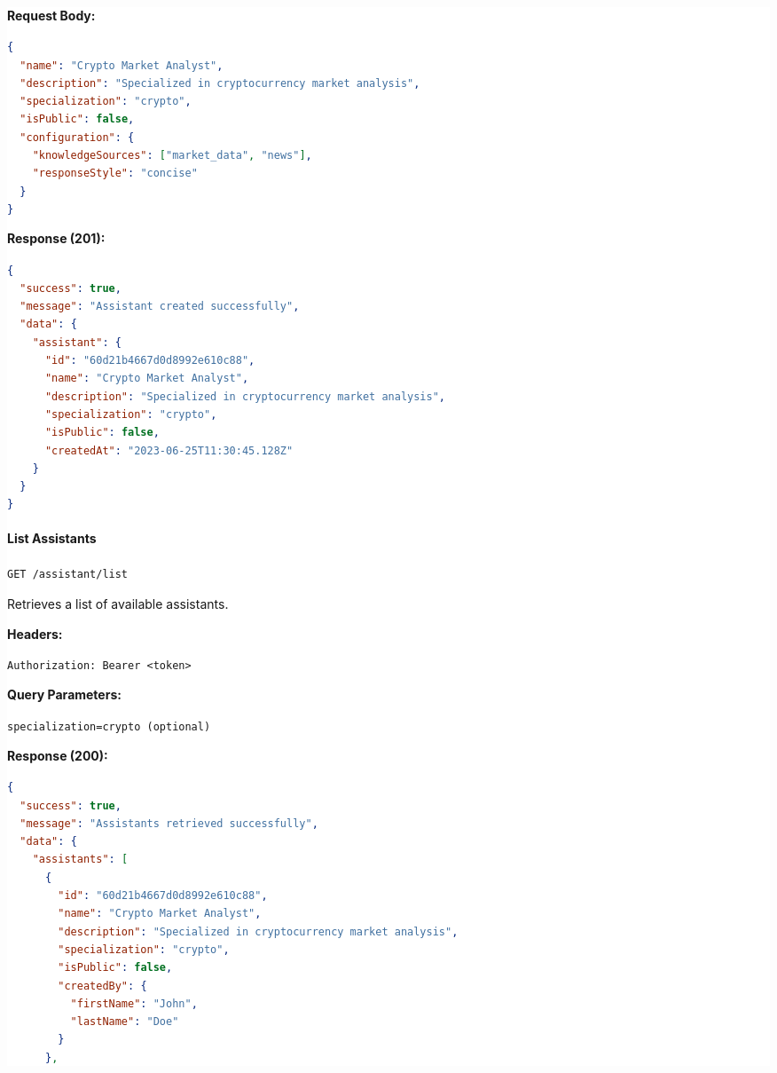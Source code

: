 **Request Body:**
```json
{
  "name": "Crypto Market Analyst",
  "description": "Specialized in cryptocurrency market analysis",
  "specialization": "crypto",
  "isPublic": false,
  "configuration": {
    "knowledgeSources": ["market_data", "news"],
    "responseStyle": "concise"
  }
}
```

**Response (201):**
```json
{
  "success": true,
  "message": "Assistant created successfully",
  "data": {
    "assistant": {
      "id": "60d21b4667d0d8992e610c88",
      "name": "Crypto Market Analyst",
      "description": "Specialized in cryptocurrency market analysis",
      "specialization": "crypto",
      "isPublic": false,
      "createdAt": "2023-06-25T11:30:45.128Z"
    }
  }
}
```

#### List Assistants

```
GET /assistant/list
```

Retrieves a list of available assistants.

**Headers:**
```
Authorization: Bearer <token>
```

**Query Parameters:**
```
specialization=crypto (optional)
```

**Response (200):**
```json
{
  "success": true,
  "message": "Assistants retrieved successfully",
  "data": {
    "assistants": [
      {
        "id": "60d21b4667d0d8992e610c88",
        "name": "Crypto Market Analyst",
        "description": "Specialized in cryptocurrency market analysis",
        "specialization": "crypto",
        "isPublic": false,
        "createdBy": {
          "firstName": "John",
          "lastName": "Doe"
        }
      },
```